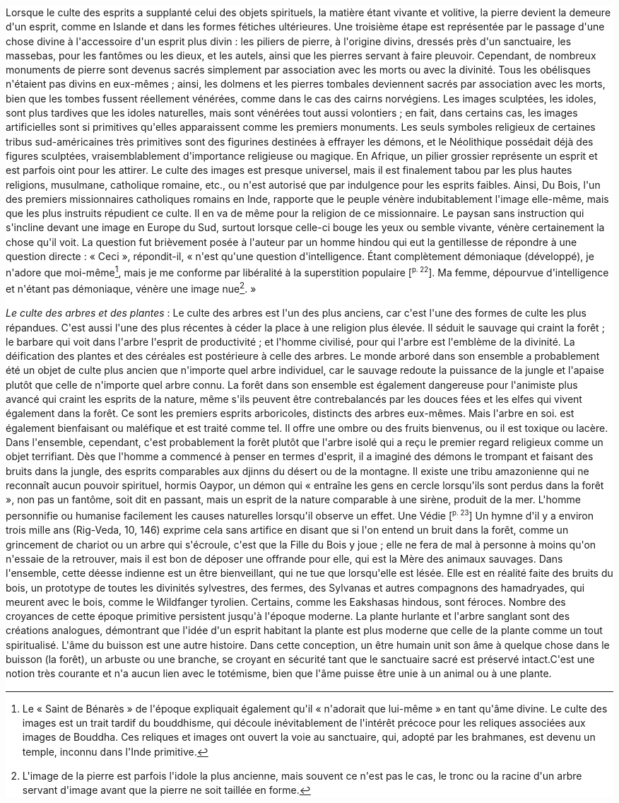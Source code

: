 Lorsque le culte des esprits a supplanté celui des objets spirituels, la matière étant vivante et volitive, la pierre devient la demeure d'un esprit, comme en Islande et dans les formes fétiches ultérieures. Une troisième étape est représentée par le passage d'une chose divine à l'accessoire d'un esprit plus divin : les piliers de pierre, à l'origine divins, dressés près d'un sanctuaire, les massebas, pour les fantômes ou les dieux, et les autels, ainsi que les pierres servant à faire pleuvoir. Cependant, de nombreux monuments de pierre sont devenus sacrés simplement par association avec les morts ou avec la divinité. Tous les obélisques n'étaient pas divins en eux-mêmes ; ainsi, les dolmens et les pierres tombales deviennent sacrés par association avec les morts, bien que les tombes fussent réellement vénérées, comme dans le cas des cairns norvégiens. Les images sculptées, les idoles, sont plus tardives que les idoles naturelles, mais sont vénérées tout aussi volontiers ; en fait, dans certains cas, les images artificielles sont si primitives qu'elles apparaissent comme les premiers monuments. Les seuls symboles religieux de certaines tribus sud-américaines très primitives sont des figurines destinées à effrayer les démons, et le Néolithique possédait déjà des figures sculptées, vraisemblablement d'importance religieuse ou magique. En Afrique, un pilier grossier représente un esprit et est parfois oint pour les attirer. Le culte des images est presque universel, mais il est finalement tabou par les plus hautes religions, musulmane, catholique romaine, etc., ou n'est autorisé que par indulgence pour les esprits faibles. Ainsi, Du Bois, l'un des premiers missionnaires catholiques romains en Inde, rapporte que le peuple vénère indubitablement l'image elle-même, mais que les plus instruits répudient ce culte. Il en va de même pour la religion de ce missionnaire. Le paysan sans instruction qui s'incline devant une image en Europe du Sud, surtout lorsque celle-ci bouge les yeux ou semble vivante, vénère certainement la chose qu'il voit. La question fut brièvement posée à l'auteur par un homme hindou qui eut la gentillesse de répondre à une question directe : « Ceci », répondit-il, « n'est qu'une question d'intelligence. Étant complètement démoniaque (développé), je n'adore que moi-même[^5], mais je me conforme par libéralité à la superstition populaire <span id="p22">[<sup><small>p. 22</small></sup>]</span>. Ma femme, dépourvue d'intelligence et n'étant pas démoniaque, vénère une image nue[^6]. »

_Le culte des arbres et des plantes_ : Le culte des arbres est l'un des plus anciens, car c'est l'une des formes de culte les plus répandues. C'est aussi l'une des plus récentes à céder la place à une religion plus élevée. Il séduit le sauvage qui craint la forêt ; le barbare qui voit dans l'arbre l'esprit de productivité ; et l'homme civilisé, pour qui l'arbre est l'emblème de la divinité. La déification des plantes et des céréales est postérieure à celle des arbres. Le monde arboré dans son ensemble a probablement été un objet de culte plus ancien que n'importe quel arbre individuel, car le sauvage redoute la puissance de la jungle et l'apaise plutôt que celle de n'importe quel arbre connu. La forêt dans son ensemble est également dangereuse pour l'animiste plus avancé qui craint les esprits de la nature, même s'ils peuvent être contrebalancés par les douces fées et les elfes qui vivent également dans la forêt. Ce sont les premiers esprits arboricoles, distincts des arbres eux-mêmes. Mais l'arbre en soi. est également bienfaisant ou maléfique et est traité comme tel. Il offre une ombre ou des fruits bienvenus, ou il est toxique ou lacère. Dans l'ensemble, cependant, c'est probablement la forêt plutôt que l'arbre isolé qui a reçu le premier regard religieux comme un objet terrifiant. Dès que l'homme a commencé à penser en termes d'esprit, il a imaginé des démons le trompant et faisant des bruits dans la jungle, des esprits comparables aux djinns du désert ou de la montagne. Il existe une tribu amazonienne qui ne reconnaît aucun pouvoir spirituel, hormis Oaypor, un démon qui « entraîne les gens en cercle lorsqu'ils sont perdus dans la forêt », non pas un fantôme, soit dit en passant, mais un esprit de la nature comparable à une sirène, produit de la mer. L'homme personnifie ou humanise facilement les causes naturelles lorsqu'il observe un effet. Une Védie <span id="p23">[<sup><small>p. 23</small></sup>]</span> Un hymne d'il y a environ trois mille ans (Rig-Veda, 10, 146) exprime cela sans artifice en disant que si l'on entend un bruit dans la forêt, comme un grincement de chariot ou un arbre qui s'écroule, c'est que la Fille du Bois y joue ; elle ne fera de mal à personne à moins qu'on n'essaie de la retrouver, mais il est bon de déposer une offrande pour elle, qui est la Mère des animaux sauvages. Dans l'ensemble, cette déesse indienne est un être bienveillant, qui ne tue que lorsqu'elle est lésée. Elle est en réalité faite des bruits du bois, un prototype de toutes les divinités sylvestres, des fermes, des Sylvanas et autres compagnons des hamadryades, qui meurent avec le bois, comme le Wildfanger tyrolien. Certains, comme les Eakshasas hindous, sont féroces. Nombre des croyances de cette époque primitive persistent jusqu'à l'époque moderne. La plante hurlante et l'arbre sanglant sont des créations analogues, démontrant que l'idée d'un esprit habitant la plante est plus moderne que celle de la plante comme un tout spiritualisé. L'âme du buisson est une autre histoire. Dans cette conception, un être humain unit son âme à quelque chose dans le buisson (la forêt), un arbuste ou une branche, se croyant en sécurité tant que le sanctuaire sacré est préservé intact.C'est une notion très courante et n'a aucun lien avec le totémisme, bien que l'âme puisse être unie à un animal ou à une plante.


[^1]: La divinité de Bhuvaneshvar est un bloc de granit sculpté d'environ deux mètres cinquante de long, creusé dans le sol. À Ramakhya, sur le Brahmapoutre, un rocher grossier et surélevé représente la déesse. La plupart des pierres vénérées sont des rochers informes.
[^2]: Ceci n'a pas été remarqué par Lenormant dans son article sur « Les Bétyles » _Revue de l'histoire des religions_, iii, p. 31.
[^2]: Crooke, _La religion populaire et le folklore de l'Inde du Nord_, p. S2.
[^5]: Le « Saint de Bénarès » de l'époque expliquait également qu'il « n'adorait que lui-même » en tant qu'âme divine. Le culte des images est un trait tardif du bouddhisme, qui découle inévitablement de l'intérêt précoce pour les reliques associées aux images de Bouddha. Ces reliques et images ont ouvert la voie au sanctuaire, qui, adopté par les brahmanes, est devenu un temple, inconnu dans l'Inde primitive.
[^6]: L'image de la pierre est parfois l'idole la plus ancienne, mais souvent ce n'est pas le cas, le tronc ou la racine d'un arbre servant d'image avant que la pierre ne soit taillée en forme.
[^7]: Le mariage de la plante _tulsi_ avec la pierre _shalagrama_ est un mystère religieux, dans lequel la plante représente une épouse humaine et la pierre un époux divin.
[^8]: L'Yggdrasil, ou arbre d'Odin et de vie, avait une racine dans le ciel, une dans le pays des géants et une dans le monde souterrain. L'arbre de vie hindou a ses racines dans le ciel et sa tête est cette vie d'en bas. Lorsque le poète védique demande de quel arbre (bois) le monde a été façonné, il peut vouloir dire la matière, νλη. Au Japon, l'arbre du monde, l'arbre du ciel et l'arbre de l'immortalité sont unis en un seul. Dans le récit de la Genèse, l'arbre de vie est identique à l'arbre de la connaissance, en ce sens que le fruit divin confère des attributs divins de l'un ou l'autre type. Il convient de remarquer que le soi-disant « arbre de la connaissance » des bouddhistes, l'arbre Bo, n'est pas un arbre transmettant la connaissance, mais simplement l'arbre sous lequel Gotama (Bouddha) s'est assis par hasard lorsqu'il a acquis la connaissance ou la sagesse parfaite. De même, le célèbre _akshayavata_ de Gaya n’était pas principalement un « banyan indestructible », comme on le comprend aujourd’hui, mais un arbre qui rend indestructibles les offrandes aux Mânes.
[^9]: Pour la même raison une femme enceinte vénère un arbre Shami, dans lequel vit la Shakti ou puissance essentielle du dieu du Feu, rite courant aujourd'hui, le culte consistant en offrandes et en une lumière, avec quadruple circumambulation, qui assure à l'embryon protection et chaleur.
[^10]: Ce mythe se retrouve chez les Indiens Sioux ainsi que chez les Grecs et les Perses.
[^11]: Comparez 1 Sam, 14; 2, et 22: 6; 2 Sam. 5; 24; Ex. 3:4.
[^12]: Oman, _Le Brahman, les théistes et les musulmans_, p. 173.
[^13]: Le pin décoré du culte d'Attis représentait cependant le dieu lui-même, maître de la végétation printanière. Bien que le jour de Noël ait été reporté du 25 mars au 25 décembre, l'arbre de Noël lui-même ne semble pas avoir été emprunté à ce culte. Un « arbre de la victoire » décoré faisait également partie d'une célébration hindoue populaire.
